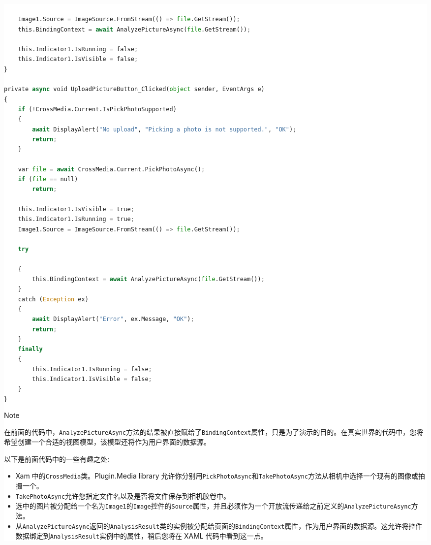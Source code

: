 ```py

    Image1.Source = ImageSource.FromStream(() => file.GetStream());
    this.BindingContext = await AnalyzePictureAsync(file.GetStream());

    this.Indicator1.IsRunning = false;
    this.Indicator1.IsVisible = false;
}

private async void UploadPictureButton_Clicked(object sender, EventArgs e)
{
    if (!CrossMedia.Current.IsPickPhotoSupported)
    {
        await DisplayAlert("No upload", "Picking a photo is not supported.", "OK");
        return;
    }

    var file = await CrossMedia.Current.PickPhotoAsync();
    if (file == null)
        return;

    this.Indicator1.IsVisible = true;
    this.Indicator1.IsRunning = true;
    Image1.Source = ImageSource.FromStream(() => file.GetStream());

    try

    {
        this.BindingContext = await AnalyzePictureAsync(file.GetStream());
    }
    catch (Exception ex)
    {
        await DisplayAlert("Error", ex.Message, "OK");
        return;
    }
    finally
    {
        this.Indicator1.IsRunning = false;
        this.Indicator1.IsVisible = false;
    }
}

```

Note

在前面的代码中，`AnalyzePictureAsync`方法的结果被直接赋给了`BindingContext`属性，只是为了演示的目的。在真实世界的代码中，您将希望创建一个合适的视图模型，该模型还将作为用户界面的数据源。

以下是前面代码中的一些有趣之处:

*   Xam 中的`CrossMedia`类。Plugin.Media library 允许你分别用`PickPhotoAsync`和`TakePhotoAsync`方法从相机中选择一个现有的图像或拍摄一个。
*   `TakePhotoAsync`允许您指定文件名以及是否将文件保存到相机胶卷中。
*   选中的图片被分配给一个名为`Image1`的`Image`控件的`Source`属性，并且必须作为一个开放流传递给之前定义的`AnalyzePictureAsync`方法。
*   从`AnalyzePictureAsync`返回的`AnalysisResult`类的实例被分配给页面的`BindingContext`属性，作为用户界面的数据源。这允许将控件数据绑定到`AnalysisResult`实例中的属性，稍后您将在 XAML 代码中看到这一点。
